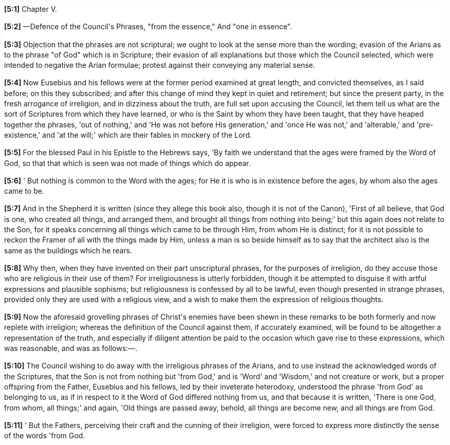 **[5:1]** Chapter V.

**[5:2]** —Defence of the Council's Phrases, "from the essence," And "one in essence".

**[5:3]** Objection that the phrases are not scriptural; we ought to look at the sense more than the wording; evasion of the Arians as to the phrase "of God" which is in Scripture; their evasion of all explanations but those which the Council selected, which were intended to negative the Arian formulae; protest against their conveying any material sense.

**[5:4]** Now Eusebius and his fellows were at the former period examined at great length, and convicted themselves, as I said before; on this they subscribed; and after this change of mind they kept in quiet and retirement; but since the present party, in the fresh arrogance of irreligion, and in dizziness about the truth, are full set upon accusing the Council, let them tell us what are the sort of Scriptures from which they have learned, or who is the Saint by whom they have been taught, that they have heaped together the phrases, 'out of nothing,' and 'He was not before His generation,' and 'once He was not,' and 'alterable,' and 'pre-existence,' and 'at the will;' which are their fables in mockery of the Lord.

**[5:5]** For the blessed Paul in his Epistle to the Hebrews says, 'By faith we understand that the ages were framed by the Word of God, so that that which is seen was not made of things which do appear.

**[5:6]** ' But nothing is common to the Word with the ages; for He it is who is in existence before the ages, by whom also the ages came to be.

**[5:7]** And in the Shepherd it is written (since they allege this book also, though it is not of the Canon), 'First of all believe, that God is one, who created all things, and arranged them, and brought all things from nothing into being;' but this again does not relate to the Son, for it speaks concerning all things which came to be through Him, from whom He is distinct; for it is not possible to reckon the Framer of all with the things made by Him, unless a man is so beside himself as to say that the architect also is the same as the buildings which he rears.

**[5:8]** Why then, when they have invented on their part unscriptural phrases, for the purposes of irreligion, do they accuse those who are religious in their use of them? For irreligiousness is utterly forbidden, though it be attempted to disguise it with artful expressions and plausible sophisms; but religiousness is confessed by all to be lawful, even though presented in strange phrases, provided only they are used with a religious view, and a wish to make them the expression of religious thoughts.

**[5:9]** Now the aforesaid grovelling phrases of Christ's enemies have been shewn in these remarks to be both formerly and now replete with irreligion; whereas the definition of the Council against them, if accurately examined, will be found to be altogether a representation of the truth, and especially if diligent attention be paid to the occasion which gave rise to these expressions, which was reasonable, and was as follows:—.

**[5:10]** The Council wishing to do away with the irreligious phrases of the Arians, and to use instead the acknowledged words of the Scriptures, that the Son is not from nothing but 'from God,' and is 'Word' and 'Wisdom,' and not creature or work, but a proper offspring from the Father, Eusebius and his fellows, led by their inveterate heterodoxy, understood the phrase 'from God' as belonging to us, as if in respect to it the Word of God differed nothing from us, and that because it is written, 'There is one God, from whom, all things;' and again, 'Old things are passed away, behold, all things are become new, and all things are from God.

**[5:11]** ' But the Fathers, perceiving their craft and the cunning of their irreligion, were forced to express more distinctly the sense of the words 'from God.
